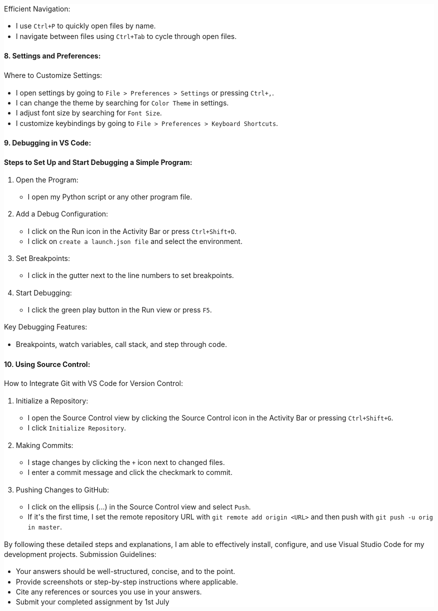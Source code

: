 Efficient Navigation:

- I use `Ctrl+P` to quickly open files by name.
- I navigate between files using `Ctrl+Tab` to cycle through open files.

#### 8. Settings and Preferences:
Where to Customize Settings:

- I open settings by going to `File > Preferences > Settings` or pressing `Ctrl+,`.
- I can change the theme by searching for `Color Theme` in settings.
- I adjust font size by searching for `Font Size`.
- I customize keybindings by going to `File > Preferences > Keyboard Shortcuts`.

#### 9. Debugging in VS Code:
**Steps to Set Up and Start Debugging a Simple Program:**

1. Open the Program:
   - I open my Python script or any other program file.

2. Add a Debug Configuration:
   - I click on the Run icon in the Activity Bar or press `Ctrl+Shift+D`.
   - I click on `create a launch.json file` and select the environment.

3. Set Breakpoints:
   - I click in the gutter next to the line numbers to set breakpoints.

4. Start Debugging:
   - I click the green play button in the Run view or press `F5`.

Key Debugging Features:

- Breakpoints, watch variables, call stack, and step through code.

#### 10. Using Source Control:
How to Integrate Git with VS Code for Version Control:

1. Initialize a Repository:
   - I open the Source Control view by clicking the Source Control icon in the Activity Bar or pressing `Ctrl+Shift+G`.
   - I click `Initialize Repository`.

2. Making Commits:
   - I stage changes by clicking the `+` icon next to changed files.
   - I enter a commit message and click the checkmark to commit.

3. Pushing Changes to GitHub:
   - I click on the ellipsis (...) in the Source Control view and select `Push`.
   - If it's the first time, I set the remote repository URL with `git remote add origin <URL>` and then push with `git push -u origin master`.

By following these detailed steps and explanations, I am able to effectively install, configure, and use Visual Studio Code for my development projects.
 Submission Guidelines:
- Your answers should be well-structured, concise, and to the point.
- Provide screenshots or step-by-step instructions where applicable.
- Cite any references or sources you use in your answers.
- Submit your completed assignment by 1st July 


